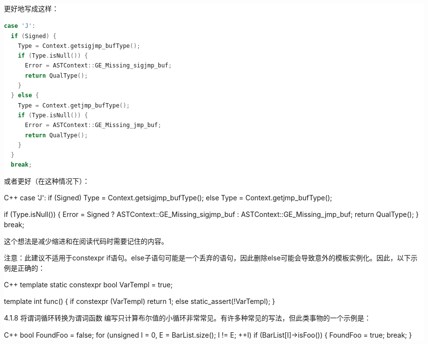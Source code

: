 更好地写成这样：

```C++
case 'J':
  if (Signed) {
    Type = Context.getsigjmp_bufType();
    if (Type.isNull()) {
      Error = ASTContext::GE_Missing_sigjmp_buf;
      return QualType();
    }
  } else {
    Type = Context.getjmp_bufType();
    if (Type.isNull()) {
      Error = ASTContext::GE_Missing_jmp_buf;
      return QualType();
    }
  }
  break;
```

或者更好（在这种情况下）：

C++
case 'J':
  if (Signed)
    Type = Context.getsigjmp_bufType();
  else
    Type = Context.getjmp_bufType();

  if (Type.isNull()) {
    Error = Signed ? ASTContext::GE_Missing_sigjmp_buf :
                     ASTContext::GE_Missing_jmp_buf;
    return QualType();
  }
  break;

这个想法是减少缩进和在阅读代码时需要记住的内容。

注意：此建议不适用于constexpr if语句。else子语句可能是一个丢弃的语句，因此删除else可能会导致意外的模板实例化。因此，以下示例是正确的：

C++
template<typename T>
static constexpr bool VarTempl = true;

template<typename T>
int func() {
  if constexpr (VarTempl<T>)
    return 1;
  else
    static_assert(!VarTempl<T>);
}

4.1.8 将谓词循环转换为谓词函数
编写只计算布尔值的小循环非常常见。有许多种常见的写法，但此类事物的一个示例是：

C++
bool FoundFoo = false;
for (unsigned I = 0, E = BarList.size(); I != E; ++I)
  if (BarList[I]->isFoo()) {
    FoundFoo = true;
    break;
  }
